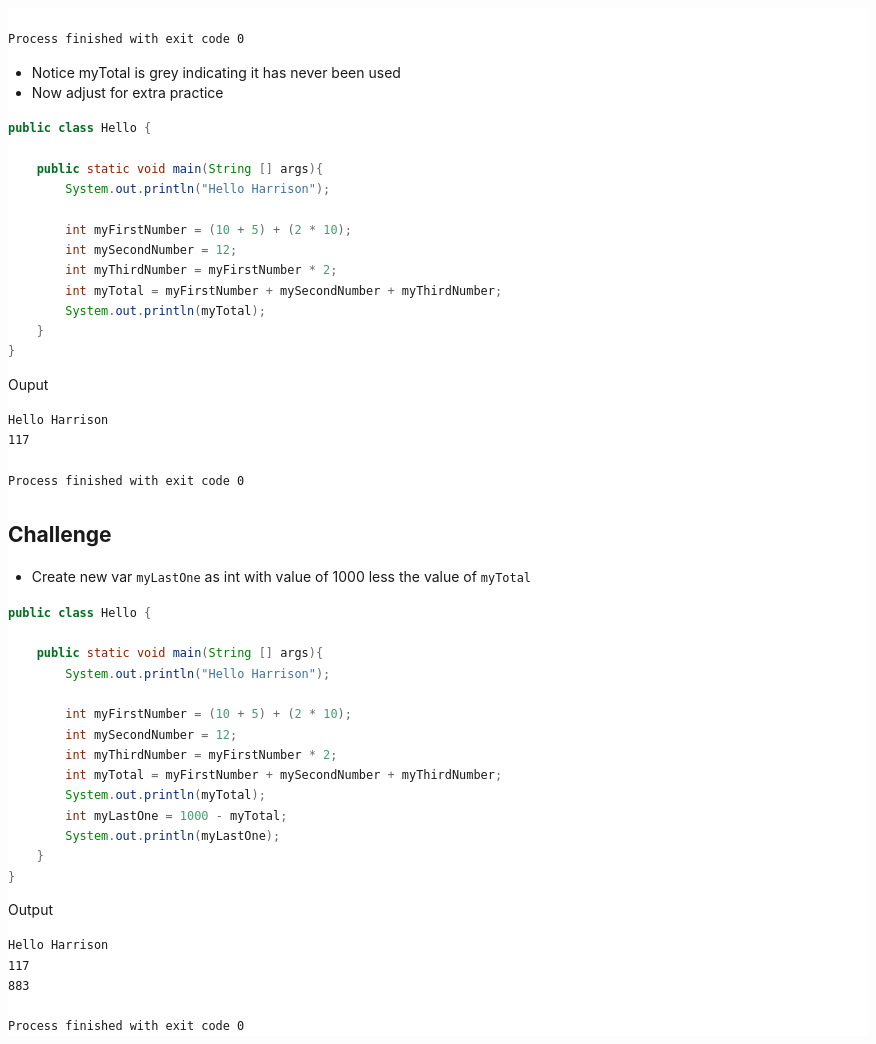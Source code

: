 ```

Process finished with exit code 0
```

* Notice myTotal is grey indicating it has never been used
* Now adjust for extra practice

```java
public class Hello {

    public static void main(String [] args){
        System.out.println("Hello Harrison");

        int myFirstNumber = (10 + 5) + (2 * 10);
        int mySecondNumber = 12;
        int myThirdNumber = myFirstNumber * 2;
        int myTotal = myFirstNumber + mySecondNumber + myThirdNumber;
        System.out.println(myTotal);
    }
}
```
Ouput

```
Hello Harrison
117

Process finished with exit code 0
```

## Challenge
* Create new var `myLastOne` as int with value of 1000 less the value of `myTotal`

```java
public class Hello {

    public static void main(String [] args){
        System.out.println("Hello Harrison");

        int myFirstNumber = (10 + 5) + (2 * 10);
        int mySecondNumber = 12;
        int myThirdNumber = myFirstNumber * 2;
        int myTotal = myFirstNumber + mySecondNumber + myThirdNumber;
        System.out.println(myTotal);
        int myLastOne = 1000 - myTotal;
        System.out.println(myLastOne);
    }
}
```

Output
```
Hello Harrison
117
883

Process finished with exit code 0
```
